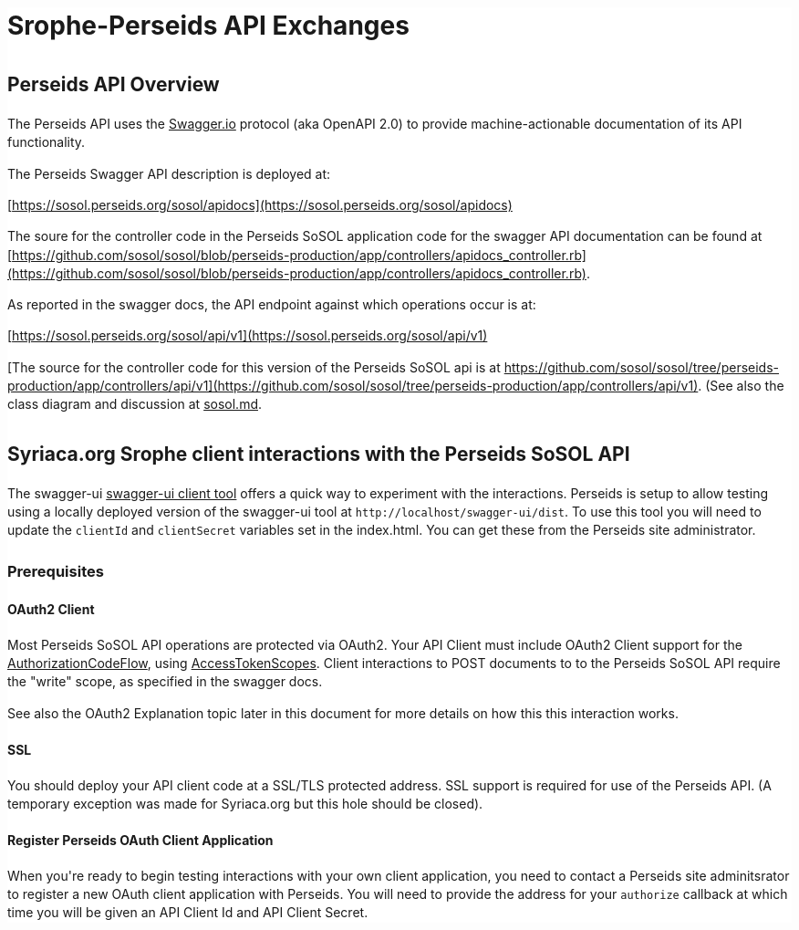 # Srophe-Perseids API Exchanges

## Perseids API Overview
The Perseids API uses the [Swagger.io](swagger.io) protocol (aka OpenAPI 2.0) to provide machine-actionable documentation of its API functionality.

The Perseids Swagger API description is deployed at:

[https://sosol.perseids.org/sosol/apidocs](https://sosol.perseids.org/sosol/apidocs)

The soure for the controller code in the Perseids SoSOL application code for the swagger API documentation can be found at [https://github.com/sosol/sosol/blob/perseids-production/app/controllers/apidocs_controller.rb](https://github.com/sosol/sosol/blob/perseids-production/app/controllers/apidocs_controller.rb).

As reported in the swagger docs, the API endpoint against which operations occur is at:

[https://sosol.perseids.org/sosol/api/v1](https://sosol.perseids.org/sosol/api/v1)

[The source for the controller code for this version of the Perseids SoSOL api is at https://github.com/sosol/sosol/tree/perseids-production/app/controllers/api/v1](https://github.com/sosol/sosol/tree/perseids-production/app/controllers/api/v1). (See also the class diagram and discussion at [sosol.md](sosol.md).

## Syriaca.org Srophe client interactions with the Perseids SoSOL API

The swagger-ui [swagger-ui client tool](https://github.com/swagger-api/swagger-ui) offers a quick way to experiment with the interactions.  Perseids is setup to allow testing using a locally deployed version of the swagger-ui tool at `http://localhost/swagger-ui/dist`. To use this tool you will need to update the `clientId` and `clientSecret` variables set in the index.html.  You can get these from the Perseids site administrator.

### Prerequisites

#### OAuth2 Client
Most Perseids SoSOL API operations are protected via OAuth2. Your API Client must include OAuth2 Client support for the [AuthorizationCodeFlow](http://tools.ietf.org/html/draft-ietf-oauth-v2-22#section-4.1),  using [AccessTokenScopes](http://tools.ietf.org/html/draft-ietf-oauth-v2-22#section-3.3). Client interactions to POST documents to to the Perseids SoSOL API require the "write" scope, as specified in the swagger docs.

See also the OAuth2 Explanation topic later in this document for more details on how this this interaction works.

#### SSL
You should deploy your API client code at a SSL/TLS protected address.  SSL support is required for use of the Perseids API. (A temporary exception was made for Syriaca.org but this hole should be closed).

#### Register Perseids OAuth Client Application 
When you're ready to begin testing interactions with your own client application, you need to contact a Perseids site adminitsrator to register a new OAuth client application with Perseids. You will need to provide the address for your `authorize` callback at which time you will be given an API Client Id and API Client Secret. 
